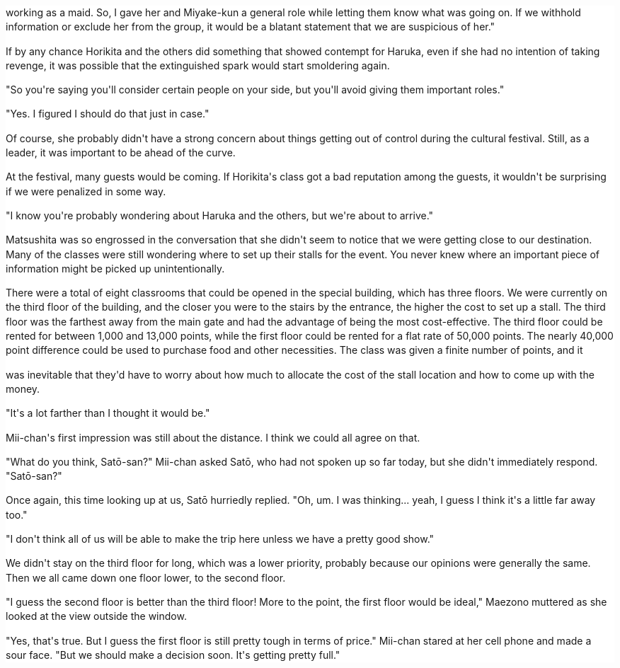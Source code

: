 working as a maid. So, I gave her and Miyake-kun a general role while letting them know what was going on. If we withhold information or exclude her from the group, it would be a blatant statement that we are suspicious of her."

If by any chance Horikita and the others did something that showed contempt for Haruka, even if she had no intention of taking revenge, it was possible that the extinguished spark would start smoldering again.

"So you're saying you'll consider certain people on your side, but you'll avoid giving them important roles."

"Yes. I figured I should do that just in case."

Of course, she probably didn't have a strong concern about things getting out of control during the cultural festival. Still, as a leader, it was important to be ahead of the curve.

At the festival, many guests would be coming. If Horikita's class got a bad reputation among the guests, it wouldn't be surprising if we were penalized in some way.

"I know you're probably wondering about Haruka and the others, but we're about to arrive."

Matsushita was so engrossed in the conversation that she didn't seem to notice that we were getting close to our destination. Many of the classes were still wondering where to set up their stalls for the event. You never knew where an important piece of information might be picked up unintentionally.

There were a total of eight classrooms that could be opened in the special building, which has three floors. We were currently on the third floor of the building, and the closer you were to the stairs by the entrance, the higher the cost to set up a stall. The third floor was the farthest away from the main gate and had the advantage of being the most cost-effective. The third floor could be rented for between 1,000 and 13,000 points, while the first floor could be rented for a flat rate of 50,000 points. The nearly 40,000 point difference could be used to purchase food and other necessities. The class was given a finite number of points, and it

was inevitable that they'd have to worry about how much to allocate the cost of the stall location and how to come up with the money.

"It's a lot farther than I thought it would be."

Mii-chan's first impression was still about the distance. I think we could all agree on that.

"What do you think, Satō-san?" Mii-chan asked Satō, who had not spoken up so far today, but she didn't immediately respond. "Satō-san?"

Once again, this time looking up at us, Satō hurriedly replied. "Oh, um. I was thinking... yeah, I guess I think it's a little far away too."

"I don't think all of us will be able to make the trip here unless we have a pretty good show."

We didn't stay on the third floor for long, which was a lower priority, probably because our opinions were generally the same. Then we all came down one floor lower, to the second floor.

"I guess the second floor is better than the third floor! More to the point, the first floor would be ideal," Maezono muttered as she looked at the view outside the window.

"Yes, that's true. But I guess the first floor is still pretty tough in terms of price." Mii-chan stared at her cell phone and made a sour face. "But we should make a decision soon. It's getting pretty full."
